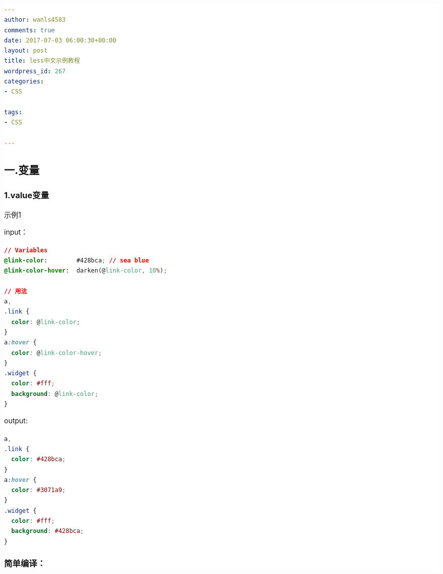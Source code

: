 ```yaml
---
author: wanls4583
comments: true
date: 2017-07-03 06:00:30+00:00
layout: post
title: less中文示例教程
wordpress_id: 267
categories:
- CSS

tags:
- CSS

---
```


## 一.变量

### 1.value变量
示例1

input：
```css
// Variables  
@link-color:        #428bca; // sea blue  
@link-color-hover:  darken(@link-color, 10%);  
  
// 用法  
a,  
.link {  
  color: @link-color;  
}  
a:hover {  
  color: @link-color-hover;  
}  
.widget {  
  color: #fff;  
  background: @link-color;  
} 
``` 
output:
```css
a,  
.link {  
  color: #428bca;  
}  
a:hover {  
  color: #3071a9;  
}  
.widget {  
  color: #fff;  
  background: #428bca;  
} 
``` 
### 简单编译：
